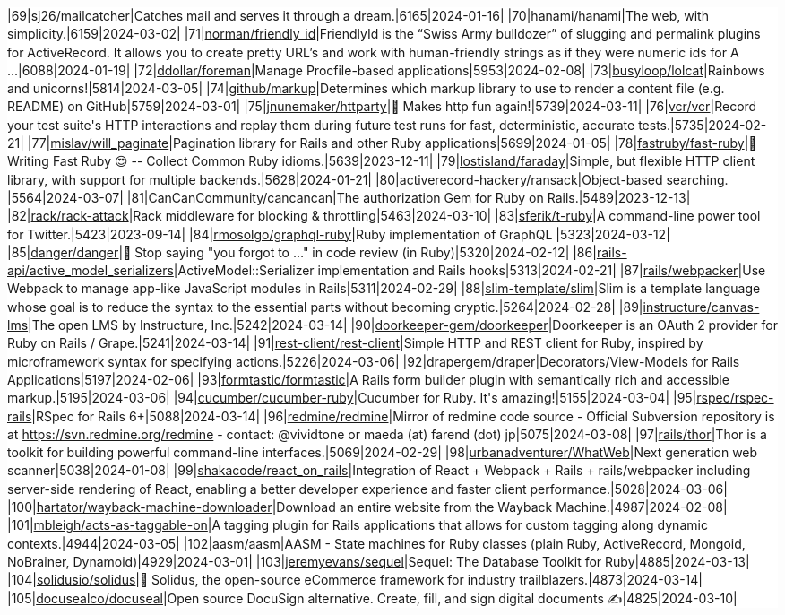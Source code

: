 |69|[sj26/mailcatcher](https://github.com/sj26/mailcatcher)|Catches mail and serves it through a dream.|6165|2024-01-16|
|70|[hanami/hanami](https://github.com/hanami/hanami)|The web, with simplicity.|6159|2024-03-02|
|71|[norman/friendly_id](https://github.com/norman/friendly_id)|FriendlyId is the “Swiss Army bulldozer” of slugging and permalink plugins for ActiveRecord. It allows you to create pretty URL’s and work with human-friendly strings as if they were numeric ids for A ...|6088|2024-01-19|
|72|[ddollar/foreman](https://github.com/ddollar/foreman)|Manage Procfile-based applications|5953|2024-02-08|
|73|[busyloop/lolcat](https://github.com/busyloop/lolcat)|Rainbows and unicorns!|5814|2024-03-05|
|74|[github/markup](https://github.com/github/markup)|Determines which markup library to use to render a content file (e.g. README) on GitHub|5759|2024-03-01|
|75|[jnunemaker/httparty](https://github.com/jnunemaker/httparty)|:tada: Makes http fun again!|5739|2024-03-11|
|76|[vcr/vcr](https://github.com/vcr/vcr)|Record your test suite's HTTP interactions and replay them during future test runs for fast, deterministic, accurate tests.|5735|2024-02-21|
|77|[mislav/will_paginate](https://github.com/mislav/will_paginate)|Pagination library for Rails and other Ruby applications|5699|2024-01-05|
|78|[fastruby/fast-ruby](https://github.com/fastruby/fast-ruby)|:dash: Writing Fast Ruby :heart_eyes: -- Collect Common Ruby idioms.|5639|2023-12-11|
|79|[lostisland/faraday](https://github.com/lostisland/faraday)|Simple, but flexible HTTP client library, with support for multiple backends.|5628|2024-01-21|
|80|[activerecord-hackery/ransack](https://github.com/activerecord-hackery/ransack)|Object-based searching. |5564|2024-03-07|
|81|[CanCanCommunity/cancancan](https://github.com/CanCanCommunity/cancancan)|The authorization Gem for Ruby on Rails.|5489|2023-12-13|
|82|[rack/rack-attack](https://github.com/rack/rack-attack)|Rack middleware for blocking & throttling|5463|2024-03-10|
|83|[sferik/t-ruby](https://github.com/sferik/t-ruby)|A command-line power tool for Twitter.|5423|2023-09-14|
|84|[rmosolgo/graphql-ruby](https://github.com/rmosolgo/graphql-ruby)|Ruby implementation of GraphQL |5323|2024-03-12|
|85|[danger/danger](https://github.com/danger/danger)|🚫 Stop saying "you forgot to …" in code review (in Ruby)|5320|2024-02-12|
|86|[rails-api/active_model_serializers](https://github.com/rails-api/active_model_serializers)|ActiveModel::Serializer implementation and Rails hooks|5313|2024-02-21|
|87|[rails/webpacker](https://github.com/rails/webpacker)|Use Webpack to manage app-like JavaScript modules in Rails|5311|2024-02-29|
|88|[slim-template/slim](https://github.com/slim-template/slim)|Slim is a template language whose goal is to reduce the syntax to the essential parts without becoming cryptic.|5264|2024-02-28|
|89|[instructure/canvas-lms](https://github.com/instructure/canvas-lms)|The open LMS by Instructure, Inc.|5242|2024-03-14|
|90|[doorkeeper-gem/doorkeeper](https://github.com/doorkeeper-gem/doorkeeper)|Doorkeeper is an OAuth 2 provider for Ruby on Rails / Grape.|5241|2024-03-14|
|91|[rest-client/rest-client](https://github.com/rest-client/rest-client)|Simple HTTP and REST client for Ruby, inspired by microframework syntax for specifying actions.|5226|2024-03-06|
|92|[drapergem/draper](https://github.com/drapergem/draper)|Decorators/View-Models for Rails Applications|5197|2024-02-06|
|93|[formtastic/formtastic](https://github.com/formtastic/formtastic)|A Rails form builder plugin with semantically rich and accessible markup.|5195|2024-03-06|
|94|[cucumber/cucumber-ruby](https://github.com/cucumber/cucumber-ruby)|Cucumber for Ruby. It's amazing!|5155|2024-03-04|
|95|[rspec/rspec-rails](https://github.com/rspec/rspec-rails)|RSpec for Rails 6+|5088|2024-03-14|
|96|[redmine/redmine](https://github.com/redmine/redmine)|Mirror of redmine code source - Official Subversion repository is at https://svn.redmine.org/redmine - contact: @vividtone or maeda (at) farend (dot) jp|5075|2024-03-08|
|97|[rails/thor](https://github.com/rails/thor)|Thor is a toolkit for building powerful command-line interfaces.|5069|2024-02-29|
|98|[urbanadventurer/WhatWeb](https://github.com/urbanadventurer/WhatWeb)|Next generation web scanner|5038|2024-01-08|
|99|[shakacode/react_on_rails](https://github.com/shakacode/react_on_rails)|Integration of React + Webpack + Rails + rails/webpacker including server-side rendering of React, enabling a better developer experience and faster client performance.|5028|2024-03-06|
|100|[hartator/wayback-machine-downloader](https://github.com/hartator/wayback-machine-downloader)|Download an entire website from the Wayback Machine.|4987|2024-02-08|
|101|[mbleigh/acts-as-taggable-on](https://github.com/mbleigh/acts-as-taggable-on)|A tagging plugin for Rails applications that allows for custom tagging along dynamic contexts.|4944|2024-03-05|
|102|[aasm/aasm](https://github.com/aasm/aasm)|AASM - State machines for Ruby classes (plain Ruby, ActiveRecord, Mongoid, NoBrainer, Dynamoid)|4929|2024-03-01|
|103|[jeremyevans/sequel](https://github.com/jeremyevans/sequel)|Sequel: The Database Toolkit for Ruby|4885|2024-03-13|
|104|[solidusio/solidus](https://github.com/solidusio/solidus)|🛒 Solidus, the open-source eCommerce framework for industry trailblazers.|4873|2024-03-14|
|105|[docusealco/docuseal](https://github.com/docusealco/docuseal)|Open source DocuSign alternative. Create, fill, and sign digital documents ✍️|4825|2024-03-10|
